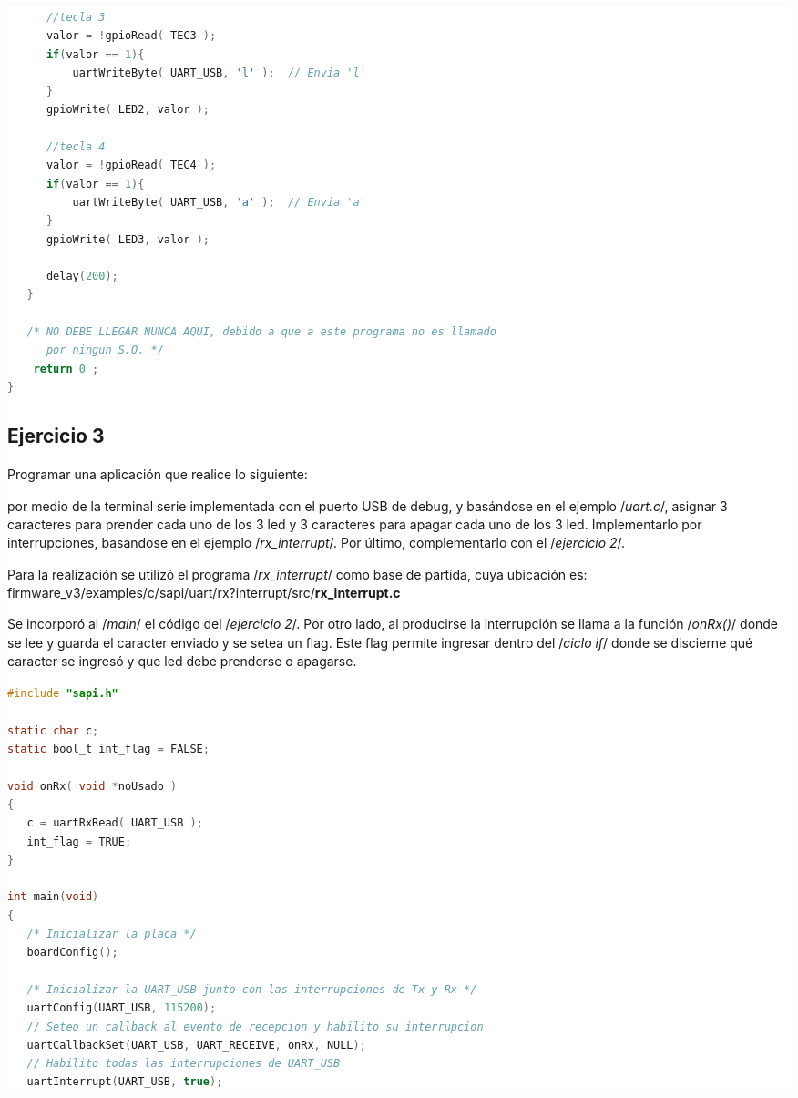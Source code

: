 ```c
	  //tecla 3
      valor = !gpioRead( TEC3 );
      if(valor == 1){
    	  uartWriteByte( UART_USB, 'l' );  // Envia 'l'
      }
      gpioWrite( LED2, valor );

	  //tecla 4
      valor = !gpioRead( TEC4 );
      if(valor == 1){
    	  uartWriteByte( UART_USB, 'a' );  // Envia 'a'
      }
      gpioWrite( LED3, valor );

      delay(200);
   }

   /* NO DEBE LLEGAR NUNCA AQUI, debido a que a este programa no es llamado
      por ningun S.O. */
	return 0 ;
}
```



## Ejercicio 3

Programar una aplicación que realice lo siguiente:

por medio de la terminal serie implementada con el puerto USB de debug, y basándose en el ejemplo /*uart.c*/, asignar 3 caracteres para prender cada uno de los 3 led y 3 caracteres para apagar cada uno de los 3 led. Implementarlo por interrupciones, basandose en el ejemplo /*rx_interrupt*/. Por último, complementarlo con el /*ejercicio 2*/.

Para la realización se utilizó el programa /*rx_interrupt*/ como base de partida, cuya ubicación es:
firmware_v3/examples/c/sapi/uart/rx?interrupt/src/**rx_interrupt.c**

Se incorporó al /*main*/ el código del /*ejercicio 2*/. Por otro lado, al producirse la interrupción se llama a la función /*onRx()*/ donde se lee y guarda el caracter enviado y se setea un flag. Este flag permite ingresar dentro del /*ciclo if*/ donde se discierne qué caracter se ingresó y que led debe prenderse o apagarse.
```c
#include "sapi.h"

static char c;
static bool_t int_flag = FALSE;

void onRx( void *noUsado )
{
   c = uartRxRead( UART_USB );
   int_flag = TRUE;
}

int main(void)
{
   /* Inicializar la placa */
   boardConfig();

   /* Inicializar la UART_USB junto con las interrupciones de Tx y Rx */
   uartConfig(UART_USB, 115200);
   // Seteo un callback al evento de recepcion y habilito su interrupcion
   uartCallbackSet(UART_USB, UART_RECEIVE, onRx, NULL);
   // Habilito todas las interrupciones de UART_USB
   uartInterrupt(UART_USB, true);
```